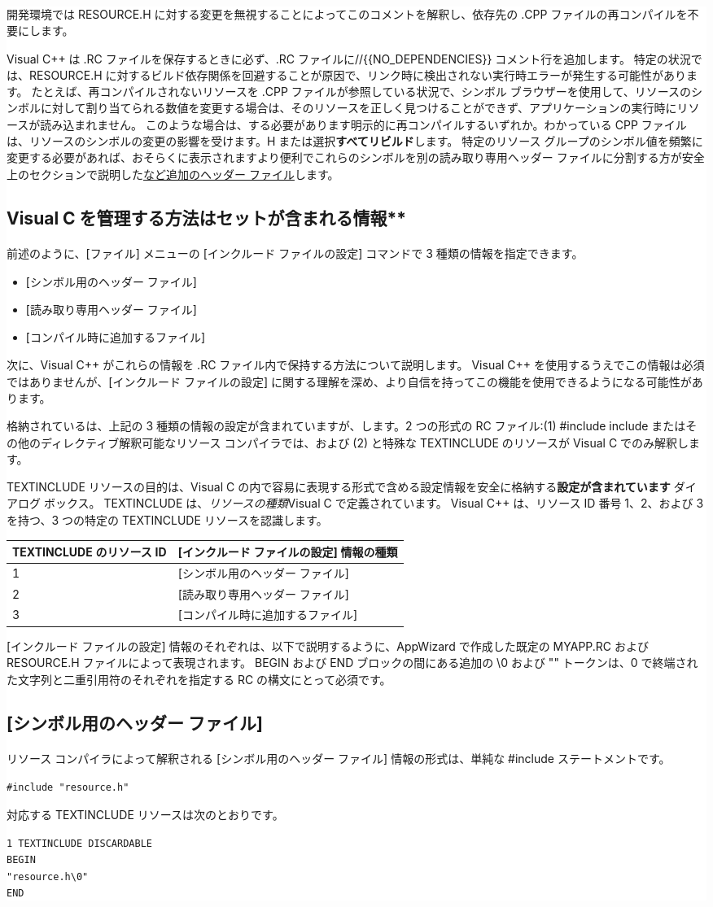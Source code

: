 開発環境では RESOURCE.H に対する変更を無視することによってこのコメントを解釈し、依存先の .CPP ファイルの再コンパイルを不要にします。

Visual C++ は .RC ファイルを保存するときに必ず、.RC ファイルに//{{NO_DEPENDENCIES}} コメント行を追加します。 特定の状況では、RESOURCE.H に対するビルド依存関係を回避することが原因で、リンク時に検出されない実行時エラーが発生する可能性があります。 たとえば、再コンパイルされないリソースを .CPP ファイルが参照している状況で、シンボル ブラウザーを使用して、リソースのシンボルに対して割り当てられる数値を変更する場合は、そのリソースを正しく見つけることができず、アプリケーションの実行時にリソースが読み込まれません。 このような場合は、する必要があります明示的に再コンパイルするいずれか。わかっている CPP ファイルは、リソースのシンボルの変更の影響を受けます。H または選択**すべてリビルド**します。 特定のリソース グループのシンボル値を頻繁に変更する必要があれば、おそらくに表示されますより便利でこれらのシンボルを別の読み取り専用ヘッダー ファイルに分割する方が安全上のセクションで説明した[など追加のヘッダー ファイル](#_mfcnotes_tn035_including)します。

## <a name="_mfcnotes_tn035_set_includes"></a> Visual C を管理する方法はセットが含まれる情報**

前述のように、[ファイル] メニューの [インクルード ファイルの設定] コマンドで 3 種類の情報を指定できます。

- [シンボル用のヘッダー ファイル]

- [読み取り専用ヘッダー ファイル]

- [コンパイル時に追加するファイル]

次に、Visual C++ がこれらの情報を .RC ファイル内で保持する方法について説明します。 Visual C++ を使用するうえでこの情報は必須ではありませんが、[インクルード ファイルの設定] に関する理解を深め、より自信を持ってこの機能を使用できるようになる可能性があります。

格納されているは、上記の 3 種類の情報の設定が含まれていますが、します。2 つの形式の RC ファイル:(1) #include include またはその他のディレクティブ解釈可能なリソース コンパイラでは、および (2) と特殊な TEXTINCLUDE のリソースが Visual C でのみ解釈します。

TEXTINCLUDE リソースの目的は、Visual C の内で容易に表現する形式で含める設定情報を安全に格納する**設定が含まれています** ダイアログ ボックス。 TEXTINCLUDE は、*リソースの種類*Visual C で定義されています。 Visual C++ は、リソース ID 番号 1、2、および 3 を持つ、3 つの特定の TEXTINCLUDE リソースを認識します。

|TEXTINCLUDE のリソース ID|[インクルード ファイルの設定] 情報の種類|
|-----------------------------|--------------------------------------|
|1|[シンボル用のヘッダー ファイル]|
|2|[読み取り専用ヘッダー ファイル]|
|3|[コンパイル時に追加するファイル]|

[インクルード ファイルの設定] 情報のそれぞれは、以下で説明するように、AppWizard で作成した既定の MYAPP.RC および RESOURCE.H ファイルによって表現されます。 BEGIN および END ブロックの間にある追加の \0 および "" トークンは、0 で終端された文字列と二重引用符のそれぞれを指定する RC の構文にとって必須です。

## <a name="symbol-header-file"></a>[シンボル用のヘッダー ファイル]

リソース コンパイラによって解釈される [シンボル用のヘッダー ファイル] 情報の形式は、単純な #include ステートメントです。

```
#include "resource.h"
```

対応する TEXTINCLUDE リソースは次のとおりです。

```
1 TEXTINCLUDE DISCARDABLE
BEGIN
"resource.h\0"
END
```
